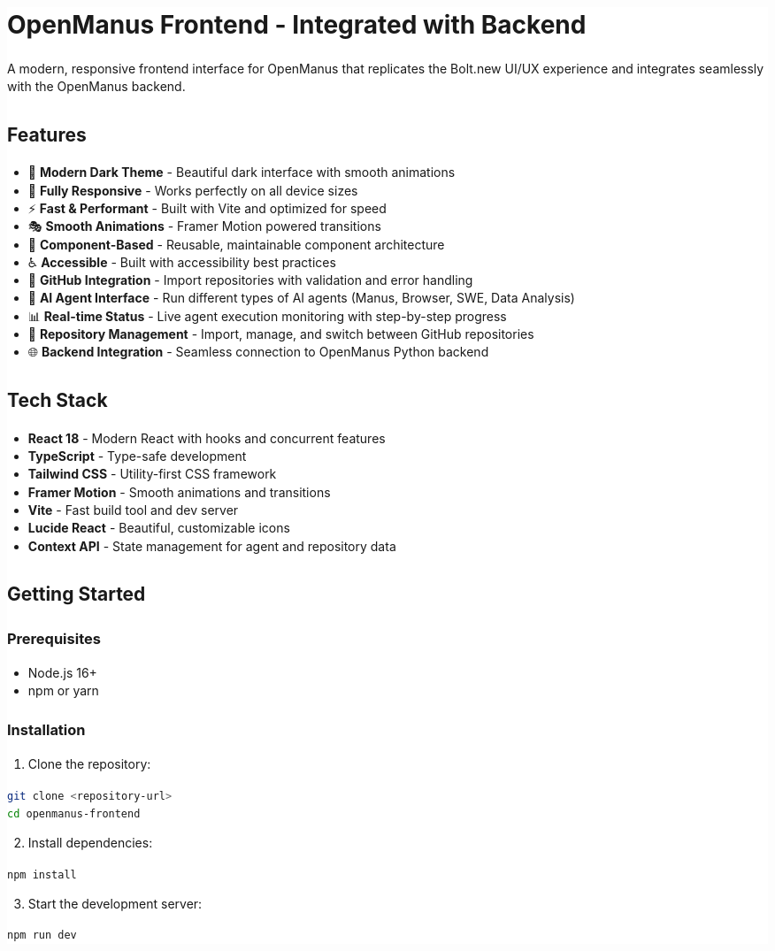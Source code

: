 # OpenManus Frontend - Integrated with Backend

A modern, responsive frontend interface for OpenManus that replicates the Bolt.new UI/UX experience and integrates seamlessly with the OpenManus backend.

## Features

- 🎨 **Modern Dark Theme** - Beautiful dark interface with smooth animations
- 📱 **Fully Responsive** - Works perfectly on all device sizes
- ⚡ **Fast & Performant** - Built with Vite and optimized for speed
- 🎭 **Smooth Animations** - Framer Motion powered transitions
- 🔧 **Component-Based** - Reusable, maintainable component architecture
- ♿ **Accessible** - Built with accessibility best practices
- 🚀 **GitHub Integration** - Import repositories with validation and error handling
- 🤖 **AI Agent Interface** - Run different types of AI agents (Manus, Browser, SWE, Data Analysis)
- 📊 **Real-time Status** - Live agent execution monitoring with step-by-step progress
- 🔄 **Repository Management** - Import, manage, and switch between GitHub repositories
- 🌐 **Backend Integration** - Seamless connection to OpenManus Python backend

## Tech Stack

- **React 18** - Modern React with hooks and concurrent features
- **TypeScript** - Type-safe development
- **Tailwind CSS** - Utility-first CSS framework
- **Framer Motion** - Smooth animations and transitions
- **Vite** - Fast build tool and dev server
- **Lucide React** - Beautiful, customizable icons
- **Context API** - State management for agent and repository data

## Getting Started

### Prerequisites

- Node.js 16+ 
- npm or yarn

### Installation

1. Clone the repository:
```bash
git clone <repository-url>
cd openmanus-frontend
```

2. Install dependencies:
```bash
npm install
```

3. Start the development server:
```bash
npm run dev
```
